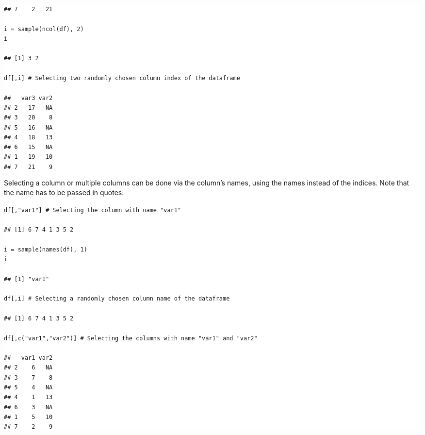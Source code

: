     ## 7    2   21

    i = sample(ncol(df), 2)
    i

    ## [1] 3 2

    df[,i] # Selecting two randomly chosen column index of the dataframe

    ##   var3 var2
    ## 2   17   NA
    ## 3   20    8
    ## 5   16   NA
    ## 4   18   13
    ## 6   15   NA
    ## 1   19   10
    ## 7   21    9

Selecting a column or multiple columns can be done via the column’s
names, using the names instead of the indices. Note that the name has to
be passed in quotes:

    df[,"var1"] # Selecting the column with name "var1"

    ## [1] 6 7 4 1 3 5 2

    i = sample(names(df), 1)
    i

    ## [1] "var1"

    df[,i] # Selecting a randomly chosen column name of the dataframe

    ## [1] 6 7 4 1 3 5 2

    df[,c("var1","var2")] # Selecting the columns with name "var1" and "var2"

    ##   var1 var2
    ## 2    6   NA
    ## 3    7    8
    ## 5    4   NA
    ## 4    1   13
    ## 6    3   NA
    ## 1    5   10
    ## 7    2    9
